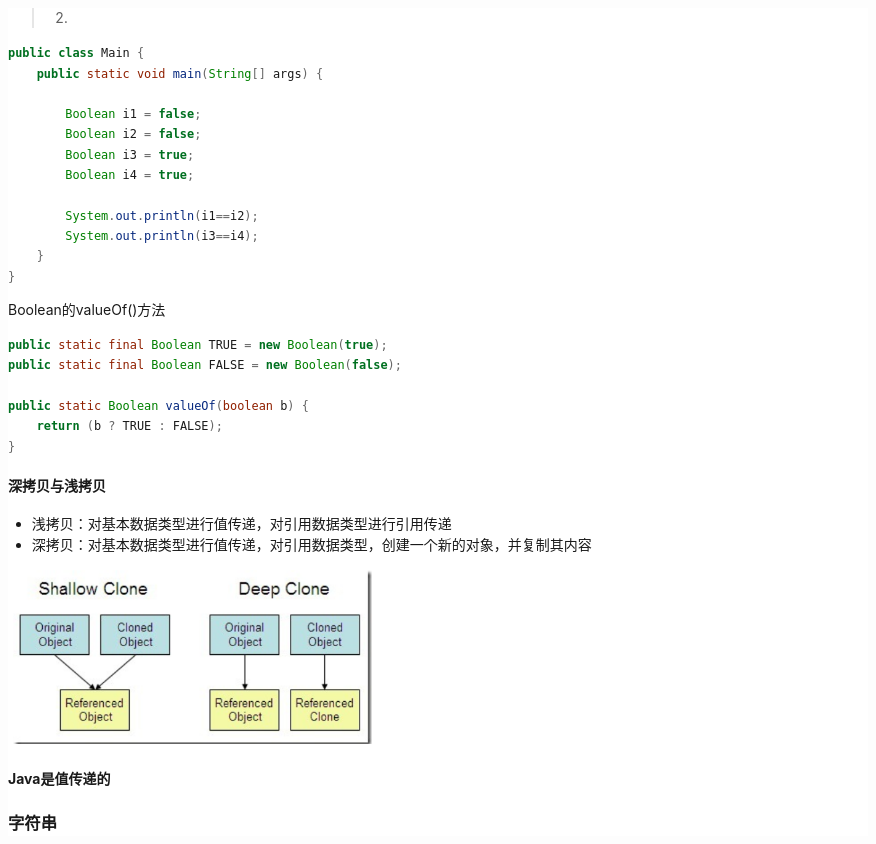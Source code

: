 >   2.

```java
public class Main {
    public static void main(String[] args) {
         
        Boolean i1 = false;
        Boolean i2 = false;
        Boolean i3 = true;
        Boolean i4 = true;
         
        System.out.println(i1==i2);
        System.out.println(i3==i4);
    }
}
```

Boolean的valueOf()方法

```java
public static final Boolean TRUE = new Boolean(true);
public static final Boolean FALSE = new Boolean(false);

public static Boolean valueOf(boolean b) {
    return (b ? TRUE : FALSE);
}
```

#### 深拷贝与浅拷贝

-   浅拷贝：对基本数据类型进行值传递，对引用数据类型进行引用传递
-   深拷贝：对基本数据类型进行值传递，对引用数据类型，创建一个新的对象，并复制其内容

<img src="1-Java基础.assets/image-20210603130853438.png" alt="image-20210603130853438" style="zoom:67%;" />

#### Java是值传递的







### 字符串
